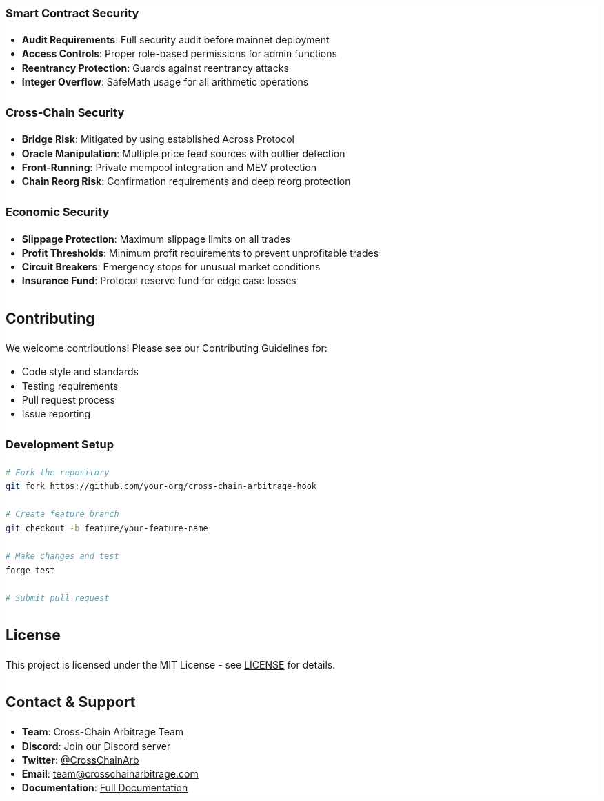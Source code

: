 ### Smart Contract Security
- **Audit Requirements**: Full security audit before mainnet deployment
- **Access Controls**: Proper role-based permissions for admin functions
- **Reentrancy Protection**: Guards against reentrancy attacks
- **Integer Overflow**: SafeMath usage for all arithmetic operations

### Cross-Chain Security
- **Bridge Risk**: Mitigated by using established Across Protocol
- **Oracle Manipulation**: Multiple price feed sources with outlier detection
- **Front-Running**: Private mempool integration and MEV protection
- **Chain Reorg Risk**: Confirmation requirements and deep reorg protection

### Economic Security
- **Slippage Protection**: Maximum slippage limits on all trades
- **Profit Thresholds**: Minimum profit requirements to prevent unprofitable trades
- **Circuit Breakers**: Emergency stops for unusual market conditions
- **Insurance Fund**: Protocol reserve fund for edge case losses

## Contributing

We welcome contributions! Please see our [Contributing Guidelines](CONTRIBUTING.md) for:
- Code style and standards
- Testing requirements
- Pull request process
- Issue reporting

### Development Setup
```bash
# Fork the repository
git fork https://github.com/your-org/cross-chain-arbitrage-hook

# Create feature branch
git checkout -b feature/your-feature-name

# Make changes and test
forge test

# Submit pull request
```

## License

This project is licensed under the MIT License - see [LICENSE](LICENSE) for details.

## Contact & Support

- **Team**: Cross-Chain Arbitrage Team
- **Discord**: Join our [Discord server](https://discord.gg/your-server)
- **Twitter**: [@CrossChainArb](https://twitter.com/your-handle)
- **Email**: team@crosschainarbitrage.com
- **Documentation**: [Full Documentation](https://docs.crosschainarbitrage.com)
